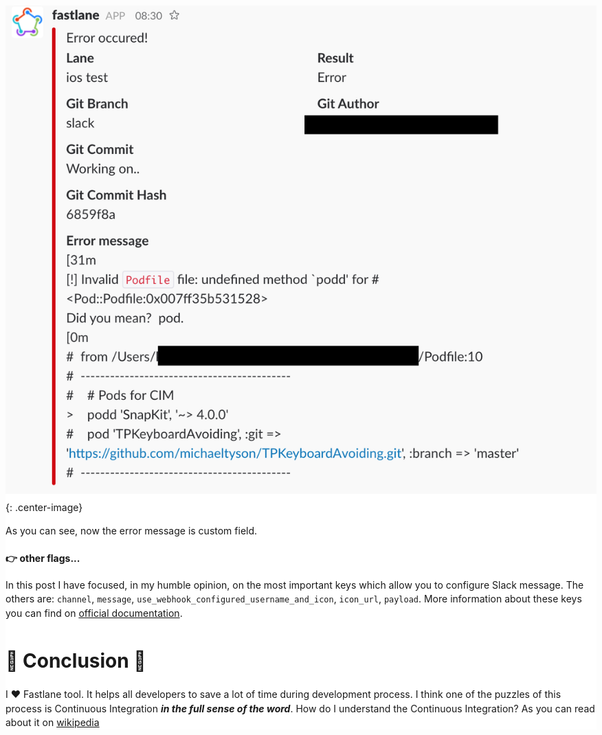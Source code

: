 ![](/assets/posts/slack-fastlane/exception2.png){: .center-image}

As you can see, now the error message is custom field.

#### 👉  other flags...

In this post I have focused, in my humble opinion, on the most important keys which allow you to configure  Slack message. The others are: `channel`, `message`, `use_webhook_configured_username_and_icon`, `icon_url`, `payload`. More information about these keys you can find on [official documentation](https://docs.fastlane.tools/actions/slack/).

# 🎉 Conclusion 🎉

I ❤️  Fastlane tool. It helps all developers to save a lot of time during development process. I think  one of the puzzles of this process is Continuous Integration ***in the full sense of the word***. How do I understand the Continuous Integration? As you can read about it on [wikipedia](https://en.wikipedia.org/wiki/Continuous_integration)
